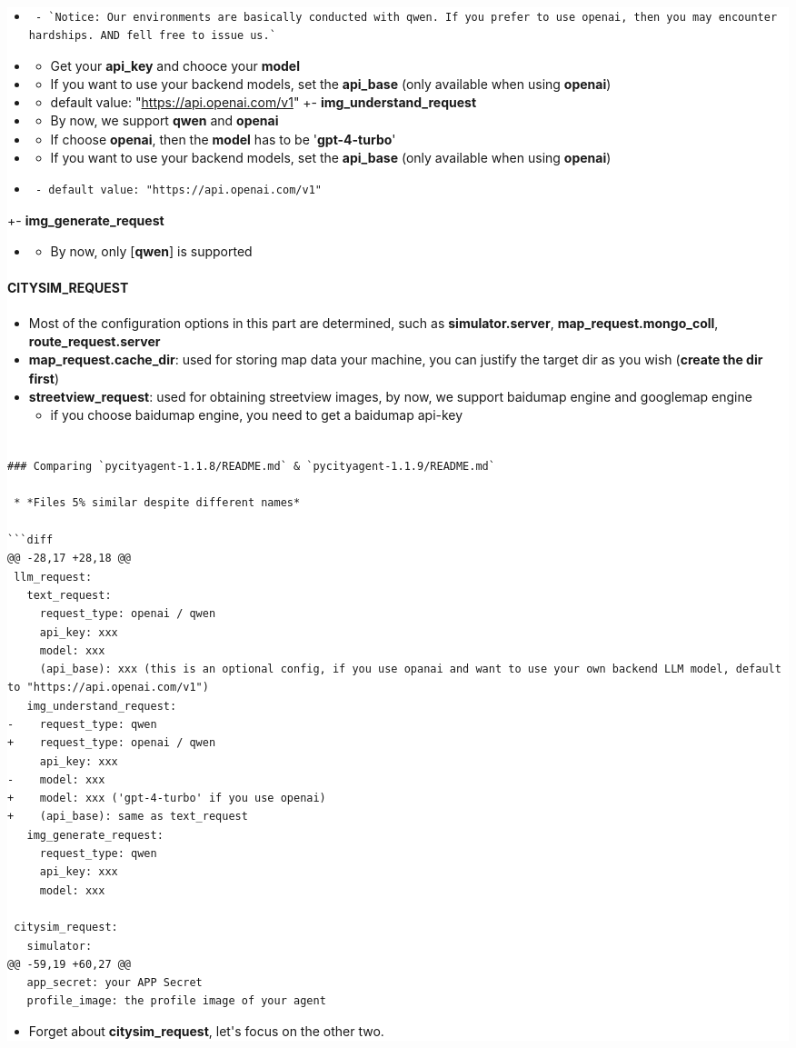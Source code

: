 +      - `Notice: Our environments are basically conducted with qwen. If you prefer to use openai, then you may encounter hardships. AND fell free to issue us.`
+  - Get your **api_key** and chooce your **model**
+  - If you want to use your backend models, set the **api_base** (only available when using **openai**)
+    - default value: "https://api.openai.com/v1"
+- **img_understand_request**
+  - By now, we support **qwen** and **openai**
+  - If choose **openai**, then the **model** has to be '**gpt-4-turbo**'
+  - If you want to use your backend models, set the **api_base** (only available when using **openai**)
+      - default value: "https://api.openai.com/v1"
+- **img_generate_request**
+  - By now, only [**qwen**] is supported
 
 #### CITYSIM_REQUEST
 - Most of the configuration options in this part are determined, such as **simulator.server**, **map_request.mongo_coll**, **route_request.server**
 - **map_request.cache_dir**: used for storing map data your machine, you can justify the target dir as you wish (**create the dir first**)
 - **streetview_request**: used for obtaining streetview images, by now, we support baidumap engine and googlemap engine
   - if you choose baidumap engine, you need to get a baidumap api-key
     ``` yaml
```

### Comparing `pycityagent-1.1.8/README.md` & `pycityagent-1.1.9/README.md`

 * *Files 5% similar despite different names*

```diff
@@ -28,17 +28,18 @@
 llm_request:
   text_request:
     request_type: openai / qwen
     api_key: xxx
     model: xxx
     (api_base): xxx (this is an optional config, if you use opanai and want to use your own backend LLM model, default to "https://api.openai.com/v1")
   img_understand_request:
-    request_type: qwen
+    request_type: openai / qwen
     api_key: xxx
-    model: xxx
+    model: xxx ('gpt-4-turbo' if you use openai)
+    (api_base): same as text_request
   img_generate_request:
     request_type: qwen
     api_key: xxx
     model: xxx
 
 citysim_request:
   simulator: 
@@ -59,19 +60,27 @@
   app_secret: your APP Secret
   profile_image: the profile image of your agent
 ```
 - Forget about **citysim_request**, let's focus on the other two.
 